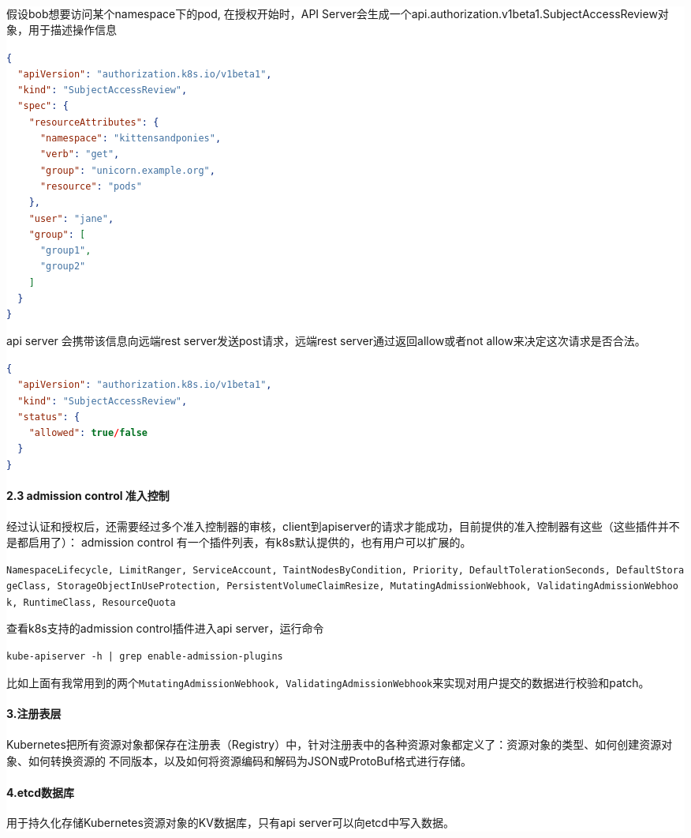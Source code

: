 假设bob想要访问某个namespace下的pod, 在授权开始时，API Server会生成一个api.authorization.v1beta1.SubjectAccessReview对象，用于描述操作信息
```json
{
  "apiVersion": "authorization.k8s.io/v1beta1",
  "kind": "SubjectAccessReview",
  "spec": {
    "resourceAttributes": {
      "namespace": "kittensandponies",
      "verb": "get",
      "group": "unicorn.example.org",
      "resource": "pods"
    },
    "user": "jane",
    "group": [
      "group1",
      "group2"
    ]
  }
}
```
api server 会携带该信息向远端rest server发送post请求，远端rest server通过返回allow或者not allow来决定这次请求是否合法。
```json
{
  "apiVersion": "authorization.k8s.io/v1beta1",
  "kind": "SubjectAccessReview",
  "status": {
    "allowed": true/false
  }
}
```

#### 2.3 admission control 准入控制

经过认证和授权后，还需要经过多个准入控制器的审核，client到apiserver的请求才能成功，目前提供的准入控制器有这些（这些插件并不是都启用了）：
admission control 有一个插件列表，有k8s默认提供的，也有用户可以扩展的。
```
NamespaceLifecycle, LimitRanger, ServiceAccount, TaintNodesByCondition, Priority, DefaultTolerationSeconds, DefaultStorageClass, StorageObjectInUseProtection, PersistentVolumeClaimResize, MutatingAdmissionWebhook, ValidatingAdmissionWebhook, RuntimeClass, ResourceQuota
```
查看k8s支持的admission control插件进入api server，运行命令
```
kube-apiserver -h | grep enable-admission-plugins
```
比如上面有我常用到的两个`MutatingAdmissionWebhook, ValidatingAdmissionWebhook`来实现对用户提交的数据进行校验和patch。


#### 3.注册表层
Kubernetes把所有资源对象都保存在注册表（Registry）中，针对注册表中的各种资源对象都定义了：资源对象的类型、如何创建资源对象、如何转换资源的 不同版本，以及如何将资源编码和解码为JSON或ProtoBuf格式进行存储。

#### 4.etcd数据库
用于持久化存储Kubernetes资源对象的KV数据库，只有api server可以向etcd中写入数据。

